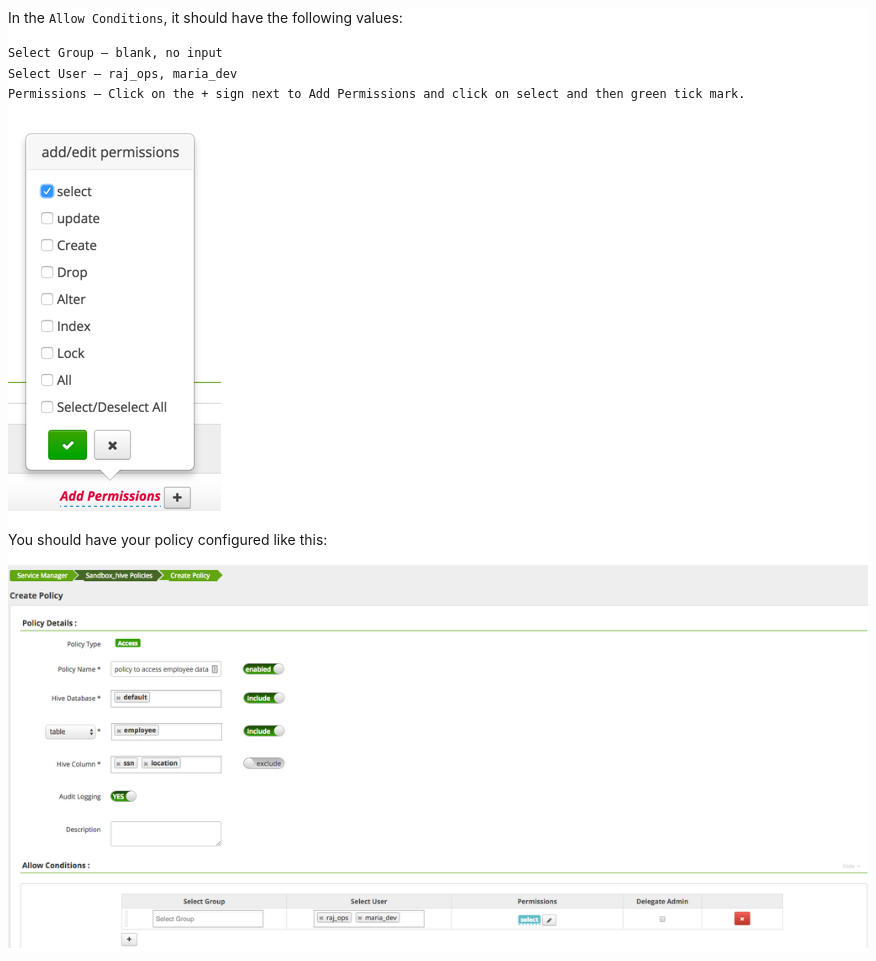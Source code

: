 In the `Allow Conditions`, it should have the following values:

~~~
Select Group – blank, no input
Select User – raj_ops, maria_dev
Permissions – Click on the + sign next to Add Permissions and click on select and then green tick mark.
~~~

![add_permission](assets/add_permission.png)

You should have your policy configured like this:

![employee_policy_rajops](assets/employee_policy_rajops.png)
